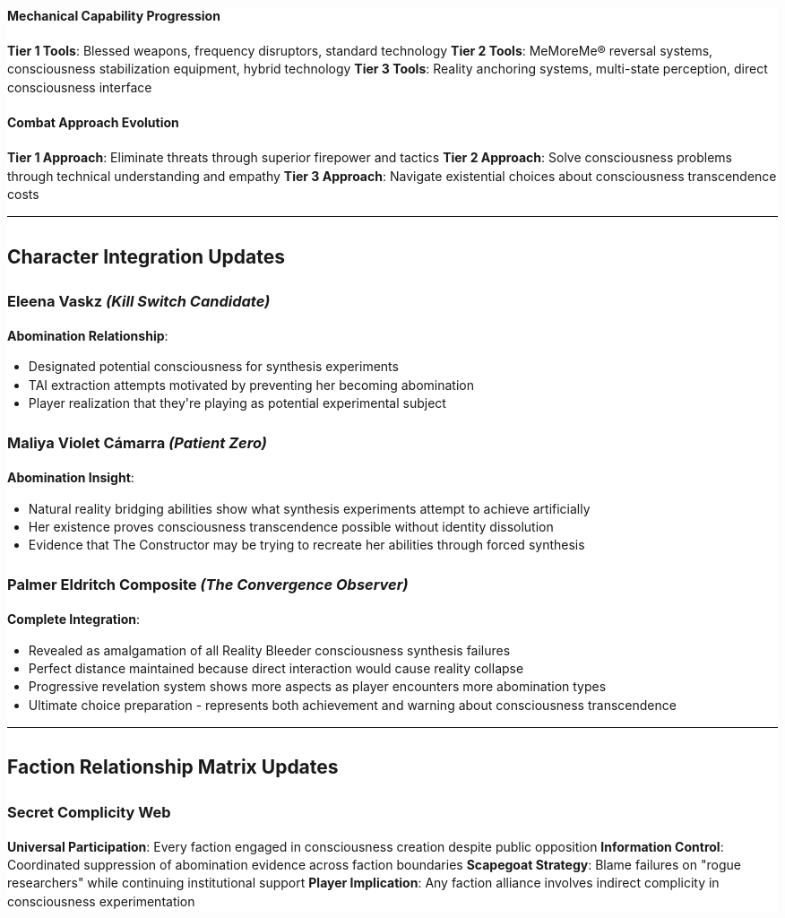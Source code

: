 #### Mechanical Capability Progression
**Tier 1 Tools**: Blessed weapons, frequency disruptors, standard technology
**Tier 2 Tools**: MeMoreMe® reversal systems, consciousness stabilization equipment, hybrid technology
**Tier 3 Tools**: Reality anchoring systems, multi-state perception, direct consciousness interface

#### Combat Approach Evolution
**Tier 1 Approach**: Eliminate threats through superior firepower and tactics
**Tier 2 Approach**: Solve consciousness problems through technical understanding and empathy
**Tier 3 Approach**: Navigate existential choices about consciousness transcendence costs

---

## Character Integration Updates

### Eleena Vaskz *(Kill Switch Candidate)*
**Abomination Relationship**: 
- Designated potential consciousness for synthesis experiments
- TAI extraction attempts motivated by preventing her becoming abomination
- Player realization that they're playing as potential experimental subject

### Maliya Violet Cámarra *(Patient Zero)*
**Abomination Insight**:
- Natural reality bridging abilities show what synthesis experiments attempt to achieve artificially
- Her existence proves consciousness transcendence possible without identity dissolution
- Evidence that The Constructor may be trying to recreate her abilities through forced synthesis

### Palmer Eldritch Composite *(The Convergence Observer)*
**Complete Integration**:
- Revealed as amalgamation of all Reality Bleeder consciousness synthesis failures
- Perfect distance maintained because direct interaction would cause reality collapse
- Progressive revelation system shows more aspects as player encounters more abomination types
- Ultimate choice preparation - represents both achievement and warning about consciousness transcendence

---

## Faction Relationship Matrix Updates

### Secret Complicity Web
**Universal Participation**: Every faction engaged in consciousness creation despite public opposition
**Information Control**: Coordinated suppression of abomination evidence across faction boundaries
**Scapegoat Strategy**: Blame failures on "rogue researchers" while continuing institutional support
**Player Implication**: Any faction alliance involves indirect complicity in consciousness experimentation
